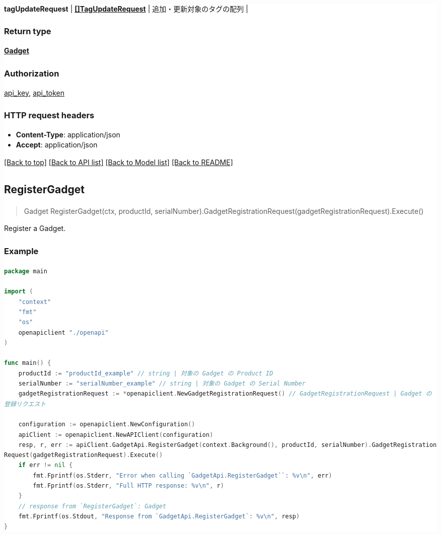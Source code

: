  **tagUpdateRequest** | [**[]TagUpdateRequest**](TagUpdateRequest.md) | 追加・更新対象のタグの配列 | 

### Return type

[**Gadget**](Gadget.md)

### Authorization

[api_key](../README.md#api_key), [api_token](../README.md#api_token)

### HTTP request headers

- **Content-Type**: application/json
- **Accept**: application/json

[[Back to top]](#) [[Back to API list]](../README.md#documentation-for-api-endpoints)
[[Back to Model list]](../README.md#documentation-for-models)
[[Back to README]](../README.md)


## RegisterGadget

> Gadget RegisterGadget(ctx, productId, serialNumber).GadgetRegistrationRequest(gadgetRegistrationRequest).Execute()

Register a Gadget.



### Example

```go
package main

import (
    "context"
    "fmt"
    "os"
    openapiclient "./openapi"
)

func main() {
    productId := "productId_example" // string | 対象の Gadget の Product ID
    serialNumber := "serialNumber_example" // string | 対象の Gadget の Serial Number
    gadgetRegistrationRequest := *openapiclient.NewGadgetRegistrationRequest() // GadgetRegistrationRequest | Gadget の登録リクエスト

    configuration := openapiclient.NewConfiguration()
    apiClient := openapiclient.NewAPIClient(configuration)
    resp, r, err := apiClient.GadgetApi.RegisterGadget(context.Background(), productId, serialNumber).GadgetRegistrationRequest(gadgetRegistrationRequest).Execute()
    if err != nil {
        fmt.Fprintf(os.Stderr, "Error when calling `GadgetApi.RegisterGadget``: %v\n", err)
        fmt.Fprintf(os.Stderr, "Full HTTP response: %v\n", r)
    }
    // response from `RegisterGadget`: Gadget
    fmt.Fprintf(os.Stdout, "Response from `GadgetApi.RegisterGadget`: %v\n", resp)
}
```
